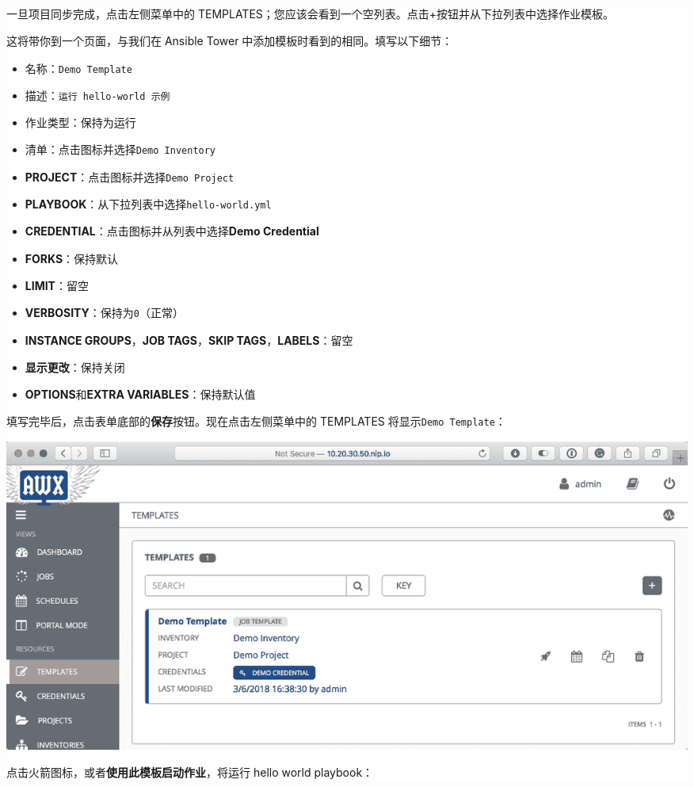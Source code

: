 一旦项目同步完成，点击左侧菜单中的 TEMPLATES；您应该会看到一个空列表。点击+按钮并从下拉列表中选择作业模板。

这将带你到一个页面，与我们在 Ansible Tower 中添加模板时看到的相同。填写以下细节：

+   名称：`Demo Template`

+   描述：`运行 hello-world 示例`

+   作业类型：保持为运行

+   清单：点击图标并选择`Demo Inventory`

+   **PROJECT**：点击图标并选择`Demo Project`

+   **PLAYBOOK**：从下拉列表中选择`hello-world.yml`

+   **CREDENTIAL**：点击图标并从列表中选择**Demo Credential**

+   **FORKS**：保持默认

+   **LIMIT**：留空

+   **VERBOSITY**：保持为`0`（正常）

+   **INSTANCE GROUPS**，**JOB TAGS**，**SKIP TAGS**，**LABELS**：留空

+   **显示更改**：保持关闭

+   **OPTIONS**和**EXTRA VARIABLES**：保持默认值

填写完毕后，点击表单底部的**保存**按钮。现在点击左侧菜单中的 TEMPLATES 将显示`Demo Template`：

![](img/2315d6be-97ba-4765-ac5c-5bca300f6dba.png)

点击火箭图标，或者**使用此模板启动作业**，将运行 hello world playbook：
